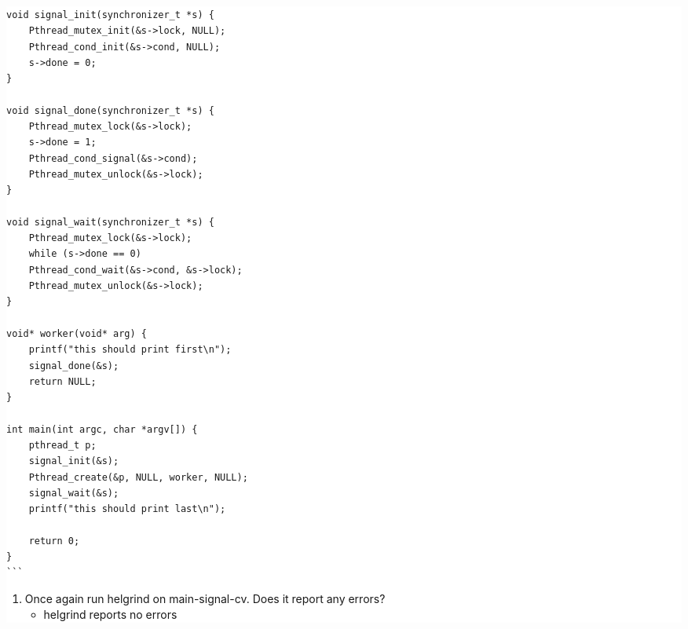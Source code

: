     void signal_init(synchronizer_t *s) {
        Pthread_mutex_init(&s->lock, NULL);
        Pthread_cond_init(&s->cond, NULL);
        s->done = 0;
    }

    void signal_done(synchronizer_t *s) {
        Pthread_mutex_lock(&s->lock);
        s->done = 1;
        Pthread_cond_signal(&s->cond);
        Pthread_mutex_unlock(&s->lock);
    }

    void signal_wait(synchronizer_t *s) {
        Pthread_mutex_lock(&s->lock);
        while (s->done == 0)
        Pthread_cond_wait(&s->cond, &s->lock);
        Pthread_mutex_unlock(&s->lock);
    }

    void* worker(void* arg) {
        printf("this should print first\n");
        signal_done(&s);
        return NULL;
    }

    int main(int argc, char *argv[]) {
        pthread_t p;
        signal_init(&s);
        Pthread_create(&p, NULL, worker, NULL);
        signal_wait(&s);
        printf("this should print last\n");

        return 0;
    }
    ```

1. Once again run helgrind on main-signal-cv. Does it report any errors?
    - helgrind reports no errors
